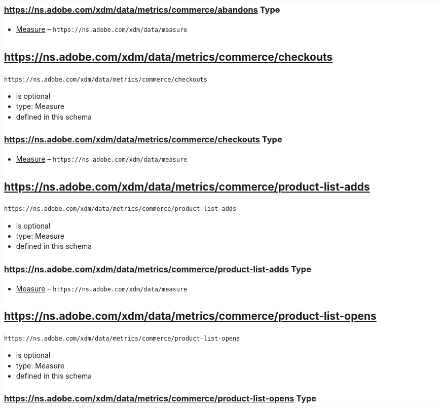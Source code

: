 ### https://ns.adobe.com/xdm/data/metrics/commerce/abandons Type


* [Measure](measure.schema.md) – `https://ns.adobe.com/xdm/data/measure`





## https://ns.adobe.com/xdm/data/metrics/commerce/checkouts


`https://ns.adobe.com/xdm/data/metrics/commerce/checkouts`
* is optional
* type: Measure
* defined in this schema

### https://ns.adobe.com/xdm/data/metrics/commerce/checkouts Type


* [Measure](measure.schema.md) – `https://ns.adobe.com/xdm/data/measure`





## https://ns.adobe.com/xdm/data/metrics/commerce/product-list-adds


`https://ns.adobe.com/xdm/data/metrics/commerce/product-list-adds`
* is optional
* type: Measure
* defined in this schema

### https://ns.adobe.com/xdm/data/metrics/commerce/product-list-adds Type


* [Measure](measure.schema.md) – `https://ns.adobe.com/xdm/data/measure`





## https://ns.adobe.com/xdm/data/metrics/commerce/product-list-opens


`https://ns.adobe.com/xdm/data/metrics/commerce/product-list-opens`
* is optional
* type: Measure
* defined in this schema

### https://ns.adobe.com/xdm/data/metrics/commerce/product-list-opens Type
